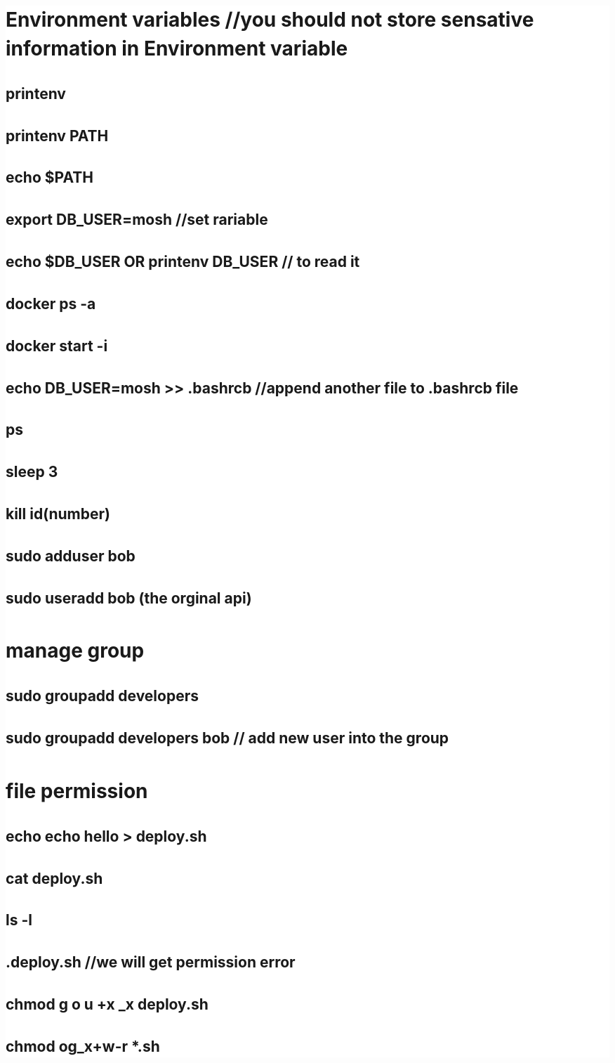 
# Environment variables  //you should not store sensative information in Environment variable
## printenv
## printenv PATH
## echo $PATH
## export DB_USER=mosh  //set rariable
## echo $DB_USER OR printenv DB_USER  // to read it 
## docker ps -a

## docker start -i 

## echo DB_USER=mosh >> .bashrcb //append another file to .bashrcb file
## ps
## sleep 3
## kill id(number)

## sudo adduser bob
## sudo useradd bob (the orginal api)

# manage group

## sudo groupadd developers
## sudo groupadd developers bob  // add new user into the group

# file permission

##  echo echo hello > deploy.sh
## cat deploy.sh
## ls -l
## .deploy.sh //we will get permission error
## chmod g o u +x _x deploy.sh
## chmod og_x+w-r *.sh